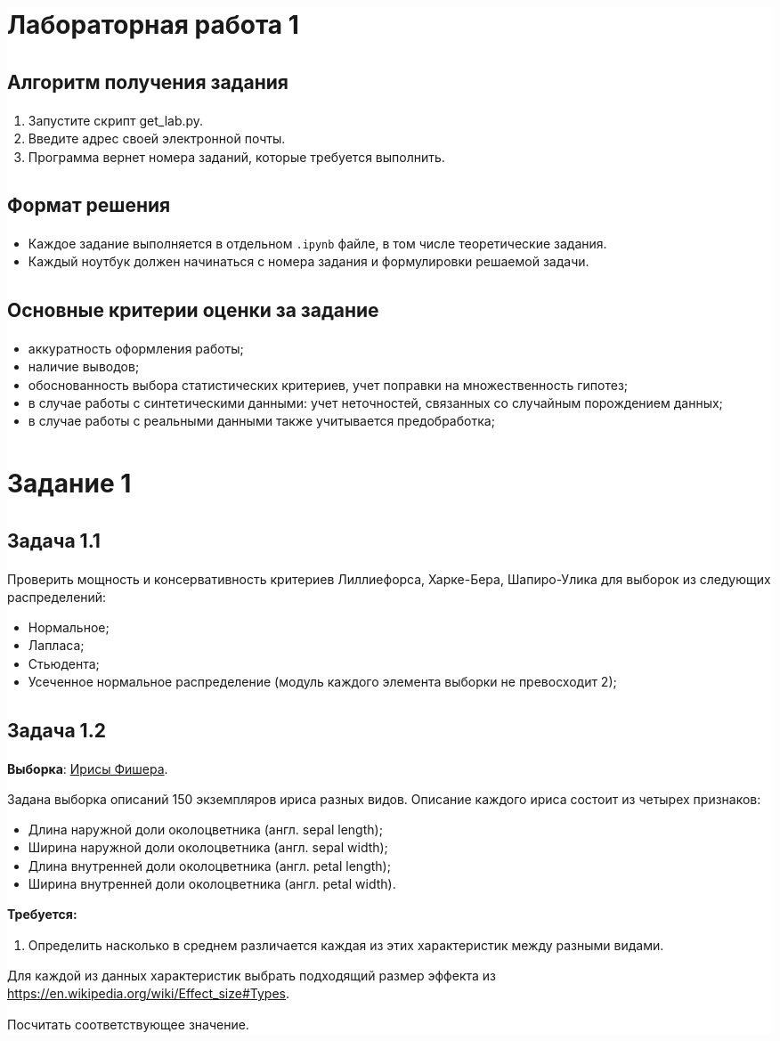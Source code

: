 # Лабораторная работа 1
## Алгоритм получения задания
1. Запустите скрипт get_lab.py.
2. Введите адрес своей электронной почты.
3. Программа вернет номера заданий, которые требуется выполнить.

## Формат решения
* Каждое задание выполняется в отдельном `.ipynb` файле, в том числе теоретические задания.
* Каждый ноутбук должен начинаться с номера задания и формулировки решаемой задачи.

## Основные критерии оценки за задание
* аккуратность оформления работы;
* наличие выводов;
* обоснованность выбора статистических критериев, учет поправки на множественность гипотез;
* в случае работы с синтетическими данными: учет неточностей, связанных со случайным порождением данных;
* в случае работы с реальными данными также учитывается предобработка;
 
# Задание 1

## Задача 1.1
Проверить мощность и консервативность критериев Лиллиефорса, Харке-Бера, Шапиро-Улика для выборок из следующих распределений:
* Нормальное;
* Лапласа;
* Стьюдента;
* Усеченное нормальное распределение (модуль каждого элемента выборки не превосходит 2);

## Задача 1.2
**Выборка**: [Ирисы Фишера](https://scikit-learn.org/stable/modules/generated/sklearn.datasets.load_iris.html).

Задана выборка описаний 150 экземпляров ириса разных видов. Описание каждого ириса состоит из четырех признаков:
* Длина наружной доли околоцветника (англ. sepal length);
* Ширина наружной доли околоцветника (англ. sepal width);
* Длина внутренней доли околоцветника (англ. petal length);
* Ширина внутренней доли околоцветника (англ. petal width).

**Требуется:**
1. Определить насколько в среднем различается каждая из этих характеристик между разными видами.

Для каждой из данных характеристик выбрать подходящий размер эффекта из https://en.wikipedia.org/wiki/Effect_size#Types.

Посчитать соответствующее значение.
